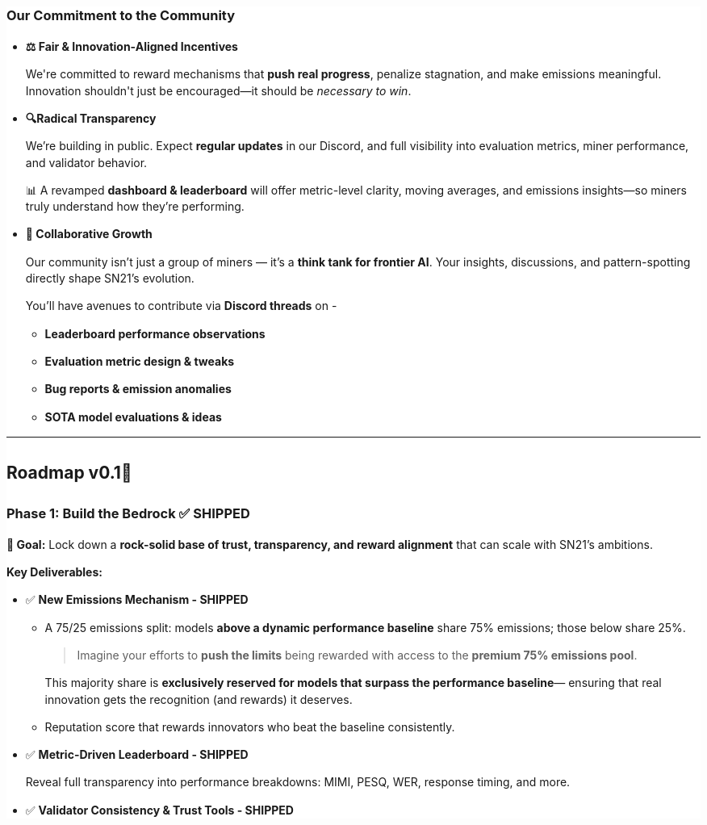 ### Our Commitment to the Community

- **⚖️ Fair & Innovation-Aligned Incentives**

    We're committed to reward mechanisms that **push real progress**, penalize stagnation, and make emissions meaningful. Innovation shouldn't just be encouraged—it should be *necessary to win*.

- **🔍Radical Transparency**

    We’re building in public. Expect **regular updates** in our Discord, and full visibility into evaluation metrics, miner performance, and validator behavior.

    📊 A revamped **dashboard & leaderboard** will offer metric-level clarity, moving averages, and emissions insights—so miners truly understand how they’re performing.

- **🧠 Collaborative Growth**

    ​Our community isn’t just a group of miners — it’s a **think tank for frontier AI**. Your insights, discussions, and pattern-spotting directly shape SN21’s evolution.

    You’ll have avenues to contribute via **Discord threads** on -

    - **Leaderboard performance observations**

    - **Evaluation metric design & tweaks**

    - **Bug reports & emission anomalies**

    - **SOTA model evaluations & ideas**

---


## Roadmap v0.1🚀
### **Phase 1: Build the Bedrock** ✅ **SHIPPED**

**🎯 Goal:** Lock down a **rock-solid base of trust, transparency, and reward alignment** that can scale with SN21’s ambitions.

**Key Deliverables:**

- ✅ **New Emissions Mechanism - SHIPPED**

    - A 75/25 emissions split: models **above a dynamic performance baseline** share 75% emissions; those below share 25%.

        > Imagine your efforts to **push the limits** being rewarded with access to the **premium 75% emissions pool**.

        This majority share is **exclusively reserved for models that surpass the performance baseline**— ensuring that real innovation gets the recognition (and rewards) it deserves.

    - Reputation score that rewards innovators who beat the baseline consistently.

- ✅ **Metric-Driven Leaderboard - SHIPPED**

    Reveal full transparency into performance breakdowns: MIMI, PESQ, WER, response timing, and more.

- ✅ **Validator Consistency & Trust Tools - SHIPPED**
